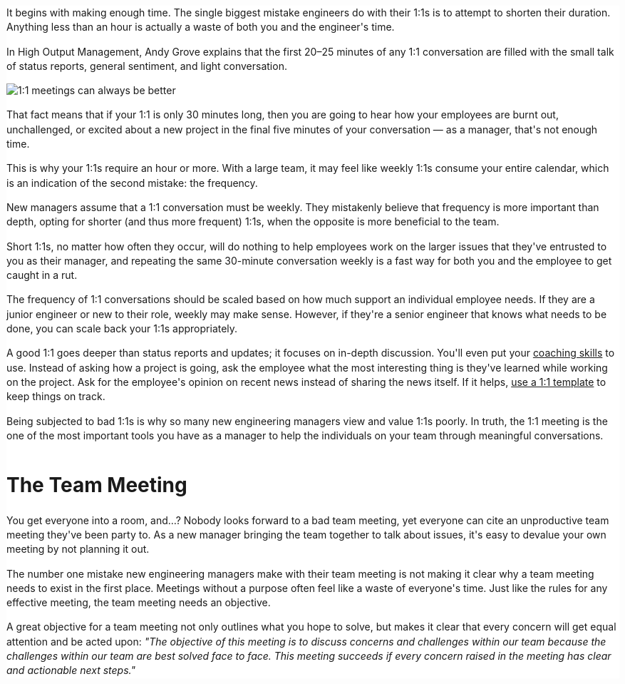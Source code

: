 It begins with making enough time. The single biggest mistake engineers do with their 1:1s is to attempt to shorten their duration. Anything less than an hour is actually a waste of both you and the engineer's time.

In High Output Management, Andy Grove explains that the first 20–25 minutes of any 1:1 conversation are filled with the small talk of status reports, general sentiment, and light conversation.

![1:1 meetings can always be better](/images/posts/engineering-manager-mistakes/1on1.jpeg)

That fact means that if your 1:1 is only 30 minutes long, then you are going to hear how your employees are burnt out, unchallenged, or excited about a new project in the final five minutes of your conversation — as a manager, that's not enough time.

This is why your 1:1s require an hour or more. With a large team, it may feel like weekly 1:1s consume your entire calendar, which is an indication of the second mistake: the frequency.

New managers assume that a 1:1 conversation must be weekly. They mistakenly believe that frequency is more important than depth, opting for shorter (and thus more frequent) 1:1s, when the opposite is more beneficial to the team.

Short 1:1s, no matter how often they occur, will do nothing to help employees work on the larger issues that they've entrusted to you as their manager, and repeating the same 30-minute conversation weekly is a fast way for both you and the employee to get caught in a rut.

The frequency of 1:1 conversations should be scaled based on how much support an individual employee needs. If they are a junior engineer or new to their role, weekly may make sense. However, if they're a senior engineer that knows what needs to be done, you can scale back your 1:1s appropriately.

A good 1:1 goes deeper than status reports and updates; it focuses on in-depth discussion. You'll even put your [coaching skills](https://simpleprogrammer.com/2018/02/07/coaching-programmers/) to use. Instead of asking how a project is going, ask the employee what the most interesting thing is they've learned while working on the project. Ask for the employee's opinion on recent news instead of sharing the news itself. If it helps, [use a 1:1 template](/images/posts/effective-1-on-1s) to keep things on track.

Being subjected to bad 1:1s is why so many new engineering managers view and value 1:1s poorly. In truth, the 1:1 meeting is the one of the most important tools you have as a manager to help the individuals on your team through meaningful conversations.

# The Team Meeting

You get everyone into a room, and…? Nobody looks forward to a bad team meeting, yet everyone can cite an unproductive team meeting they've been party to. As a new manager bringing the team together to talk about issues, it's easy to devalue your own meeting by not planning it out.

The number one mistake new engineering managers make with their team meeting is not making it clear why a team meeting needs to exist in the first place. Meetings without a purpose often feel like a waste of everyone's time. Just like the rules for any effective meeting, the team meeting needs an objective.

A great objective for a team meeting not only outlines what you hope to solve, but makes it clear that every concern will get equal attention and be acted upon: _"The objective of this meeting is to discuss concerns and challenges within our team because the challenges within our team are best solved face to face. This meeting succeeds if every concern raised in the meeting has clear and actionable next steps."_
